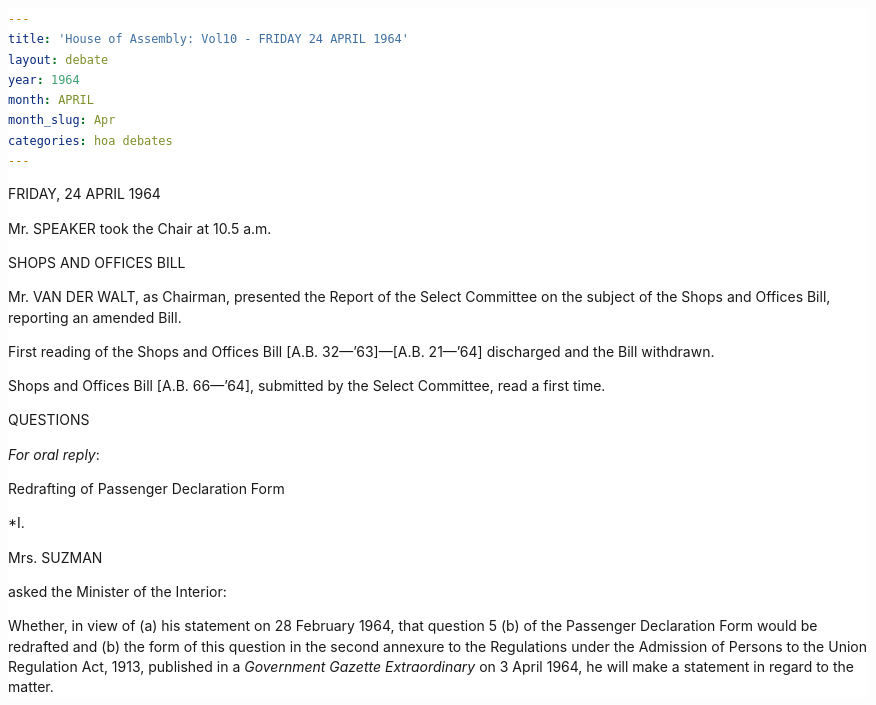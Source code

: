 ```yaml
---
title: 'House of Assembly: Vol10 - FRIDAY 24 APRIL 1964'
layout: debate
year: 1964
month: APRIL
month_slug: Apr
categories: hoa debates
---
```


<debateSection name="#opening">

<heading>FRIDAY, 24 APRIL 1964</heading>

<prayers>

<narrative>Mr. SPEAKER took the Chair at <recordedTime time="1964-04-24T10:05:00">10.5 a.m.</recordedTime>

</narrative>

</prayers>

</debateSection>

<debateSection name="#shops_and_offices_bill">

<heading>SHOPS AND OFFICES BILL</heading>

<p>Mr. VAN DER WALT, as Chairman, presented the Report of the Select Committee on <span class="col_4841-4842" refersTo="page_1113"/>the subject of the Shops and Offices Bill, reporting an amended Bill.</p>

<p>First reading of the Shops and Offices Bill [A.B. 32&#x2014;&#x2019;63]&#x2014;[A.B. 21&#x2014;&#x2019;64] discharged and the Bill withdrawn.</p>

<p>Shops and Offices Bill [A.B. 66&#x2014;&#x2019;64], submitted by the Select Committee, read a first time.</p>

</debateSection>

<debateSection name="#questions">

<heading>QUESTIONS</heading>

<p><i>For oral reply</i>:</p>

<oralStatements>

<heading>Redrafting of Passenger Declaration Form</heading>

<question by="#suzman" to="#minister_of_justice">

<num>*I.</num>

<from>Mrs. SUZMAN</from>

<p>asked the Minister of the Interior:</p>

<block name="quote">Whether, in view of (a) his statement on 28 February 1964, that question 5 (b) of the Passenger Declaration Form would be redrafted and (b) the form of this question in the second annexure to the Regulations under the Admission of Persons to the Union Regulation Act, 1913, published in a <i>Government Gazette Extraordinary</i> on 3 April 1964, he will make a statement in regard to the matter.</block>
